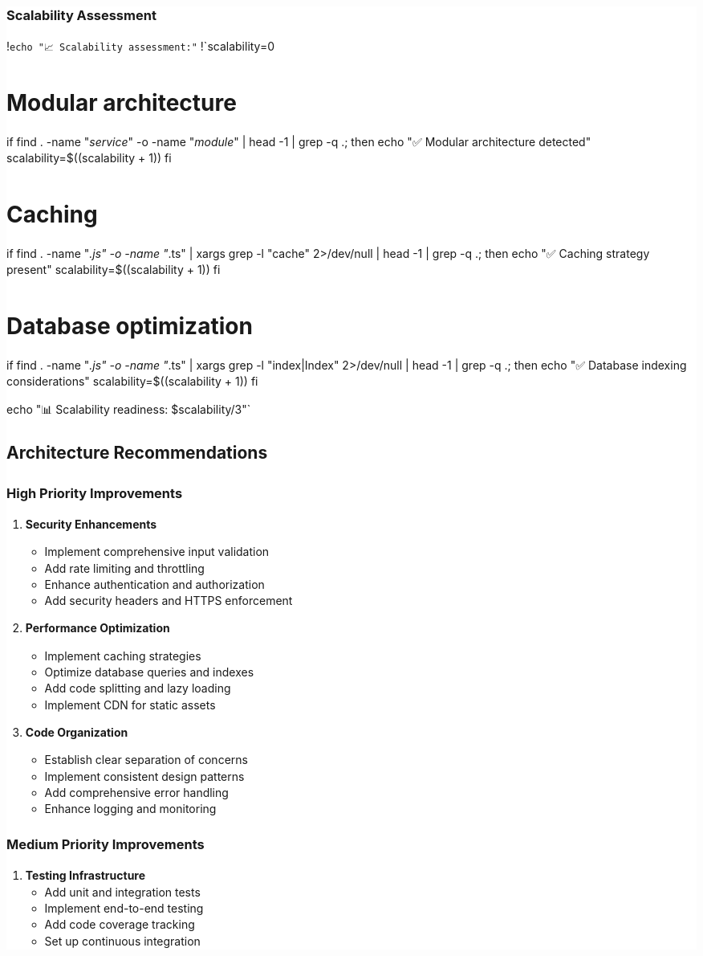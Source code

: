 ### Scalability Assessment
!`echo "📈 Scalability assessment:"`
!`scalability=0

# Modular architecture
if find . -name "*service*" -o -name "*module*" | head -1 | grep -q .; then
    echo "✅ Modular architecture detected"
    scalability=$((scalability + 1))
fi

# Caching
if find . -name "*.js" -o -name "*.ts" | xargs grep -l "cache" 2>/dev/null | head -1 | grep -q .; then
    echo "✅ Caching strategy present"
    scalability=$((scalability + 1))
fi

# Database optimization
if find . -name "*.js" -o -name "*.ts" | xargs grep -l "index\|Index" 2>/dev/null | head -1 | grep -q .; then
    echo "✅ Database indexing considerations"
    scalability=$((scalability + 1))
fi

echo "📊 Scalability readiness: $scalability/3"`

## Architecture Recommendations

### High Priority Improvements
1. **Security Enhancements**
   - Implement comprehensive input validation
   - Add rate limiting and throttling
   - Enhance authentication and authorization
   - Add security headers and HTTPS enforcement

2. **Performance Optimization**
   - Implement caching strategies
   - Optimize database queries and indexes
   - Add code splitting and lazy loading
   - Implement CDN for static assets

3. **Code Organization**
   - Establish clear separation of concerns
   - Implement consistent design patterns
   - Add comprehensive error handling
   - Enhance logging and monitoring

### Medium Priority Improvements
1. **Testing Infrastructure**
   - Add unit and integration tests
   - Implement end-to-end testing
   - Add code coverage tracking
   - Set up continuous integration
